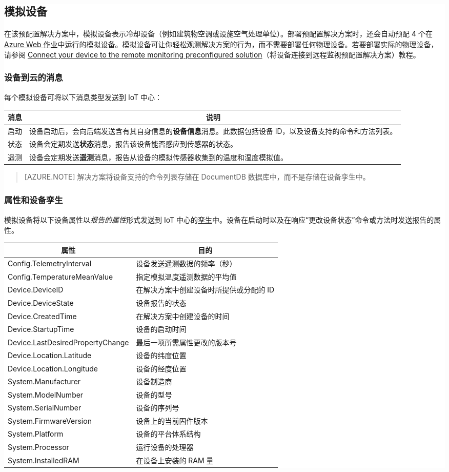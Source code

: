 
## 模拟设备
在该预配置解决方案中，模拟设备表示冷却设备（例如建筑物空调或设施空气处理单位）。部署预配置解决方案时，还会自动预配 4 个在 [Azure Web 作业][lnk-webjobs]中运行的模拟设备。模拟设备可让你轻松观测解决方案的行为，而不需要部署任何物理设备。若要部署实际的物理设备，请参阅 [Connect your device to the remote monitoring preconfigured solution][lnk-connect-rm]（将设备连接到远程监视预配置解决方案）教程。

### 设备到云的消息
每个模拟设备可将以下消息类型发送到 IoT 中心：

| 消息 | 说明 |
| --- | --- |
| 启动 |设备启动后，会向后端发送含有其自身信息的**设备信息**消息。此数据包括设备 ID，以及设备支持的命令和方法列表。 |
| 状态 |设备会定期发送**状态**消息，报告该设备能否感应到传感器的状态。 |
| 遥测 |设备会定期发送**遥测**消息，报告从设备的模拟传感器收集到的温度和湿度模拟值。 |

> [AZURE.NOTE]
解决方案将设备支持的命令列表存储在 DocumentDB 数据库中，而不是存储在设备孪生中。
> 
> 

### 属性和设备孪生
模拟设备将以下设备属性以*报告的属性*形式发送到 IoT 中心的[孪生][lnk-device-twins]中。设备在启动时以及在响应“更改设备状态”命令或方法时发送报告的属性。

| 属性 | 目的 |
| --- | --- |
| Config.TelemetryInterval | 设备发送遥测数据的频率（秒） |
| Config.TemperatureMeanValue | 指定模拟温度遥测数据的平均值 |
| Device.DeviceID |在解决方案中创建设备时所提供或分配的 ID |
| Device.DeviceState | 设备报告的状态 |
| Device.CreatedTime |在解决方案中创建设备的时间 |
| Device.StartupTime |设备的启动时间 |
| Device.LastDesiredPropertyChange |最后一项所需属性更改的版本号 |
| Device.Location.Latitude |设备的纬度位置 |
| Device.Location.Longitude |设备的经度位置 |
| System.Manufacturer |设备制造商 |
| System.ModelNumber |设备的型号 |
| System.SerialNumber |设备的序列号 |
| System.FirmwareVersion |设备上的当前固件版本 |
| System.Platform |设备的平台体系结构 |
| System.Processor |运行设备的处理器 |
| System.InstalledRAM |在设备上安装的 RAM 量 |


[lnk-preconfigured-solutions]: /documentation/articles/iot-suite-what-are-preconfigured-solutions/
[lnk-customize]: /documentation/articles/iot-suite-guidance-on-customizing-preconfigured-solutions/
[lnk-iothub]: /documentation/services/iot-hub/
[lnk-asa]: /documentation/services/stream-analytics/
[lnk-webjobs]: /documentation/articles/websites-webjobs-resources/
[lnk-connect-rm]: /documentation/articles/iot-suite-connecting-devices/
[lnk-permissions]: /documentation/articles/iot-suite-permissions/
[lnk-c2d-guidance]: /documentation/articles/iot-hub-devguide-c2d-guidance/
[lnk-device-twins]: /documentation/articles/iot-hub-devguide-device-twins/
[lnk-direct-methods]: /documentation/articles/iot-hub-devguide-direct-methods/